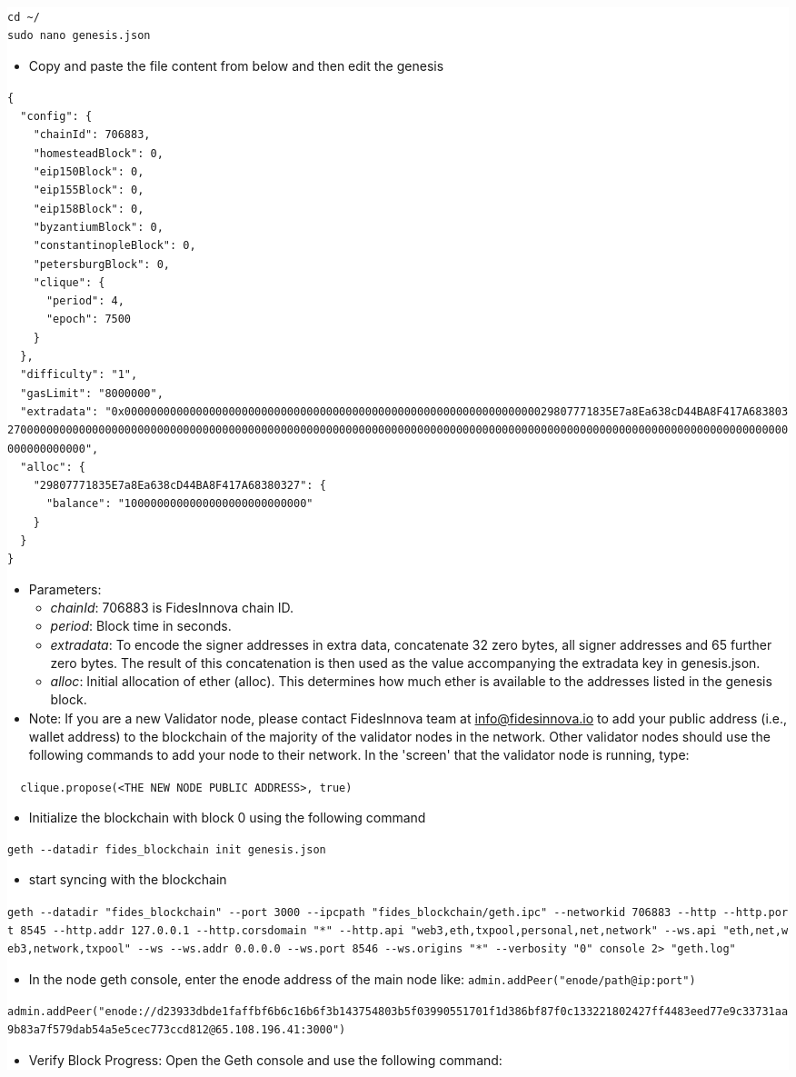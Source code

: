 ```
cd ~/
sudo nano genesis.json
```
- Copy and paste the file content from below and then edit the genesis
```
{
  "config": {
    "chainId": 706883,
    "homesteadBlock": 0,
    "eip150Block": 0,
    "eip155Block": 0,
    "eip158Block": 0,
    "byzantiumBlock": 0,
    "constantinopleBlock": 0,
    "petersburgBlock": 0,
    "clique": {
      "period": 4,
      "epoch": 7500
    }
  },
  "difficulty": "1",
  "gasLimit": "8000000",
  "extradata": "0x000000000000000000000000000000000000000000000000000000000000000029807771835E7a8Ea638cD44BA8F417A683803270000000000000000000000000000000000000000000000000000000000000000000000000000000000000000000000000000000000000000000000000000000000",
  "alloc": {
    "29807771835E7a8Ea638cD44BA8F417A68380327": {
      "balance": "1000000000000000000000000000"
    }
  }
}
```
- Parameters:
  - _chainId_: 706883 is FidesInnova chain ID.<br>
  - _period_: Block time in seconds.<br>
  - _extradata_: To encode the signer addresses in extra data, concatenate 32 zero bytes, all signer addresses and 65 further zero bytes. The result of this concatenation is then used as the value accompanying the extradata key in genesis.json.<br>
  - _alloc_: Initial allocation of ether (alloc). This determines how much ether is available to the addresses listed in the genesis block. <br>
- Note: If you are a new Validator node, please contact FidesInnova team at info@fidesinnova.io to add your public address (i.e., wallet address) to the blockchain of the majority of the validator nodes in the network. Other validator nodes should use the following commands to add your node to their network. In the 'screen' that the validator node is running, type:
```
  clique.propose(<THE NEW NODE PUBLIC ADDRESS>, true)
```
- Initialize the blockchain with block 0 using the following command
```
geth --datadir fides_blockchain init genesis.json
```
- start syncing with the blockchain
```
geth --datadir "fides_blockchain" --port 3000 --ipcpath "fides_blockchain/geth.ipc" --networkid 706883 --http --http.port 8545 --http.addr 127.0.0.1 --http.corsdomain "*" --http.api "web3,eth,txpool,personal,net,network" --ws.api "eth,net,web3,network,txpool" --ws --ws.addr 0.0.0.0 --ws.port 8546 --ws.origins "*" --verbosity "0" console 2> "geth.log"
```
- In the node geth console, enter the enode address of the main node like: `admin.addPeer("enode/path@ip:port")`
```
admin.addPeer("enode://d23933dbde1faffbf6b6c16b6f3b143754803b5f03990551701f1d386bf87f0c133221802427ff4483eed77e9c33731aa9b83a7f579dab54a5e5cec773ccd812@65.108.196.41:3000")
```
- Verify Block Progress: Open the Geth console and use the following command: